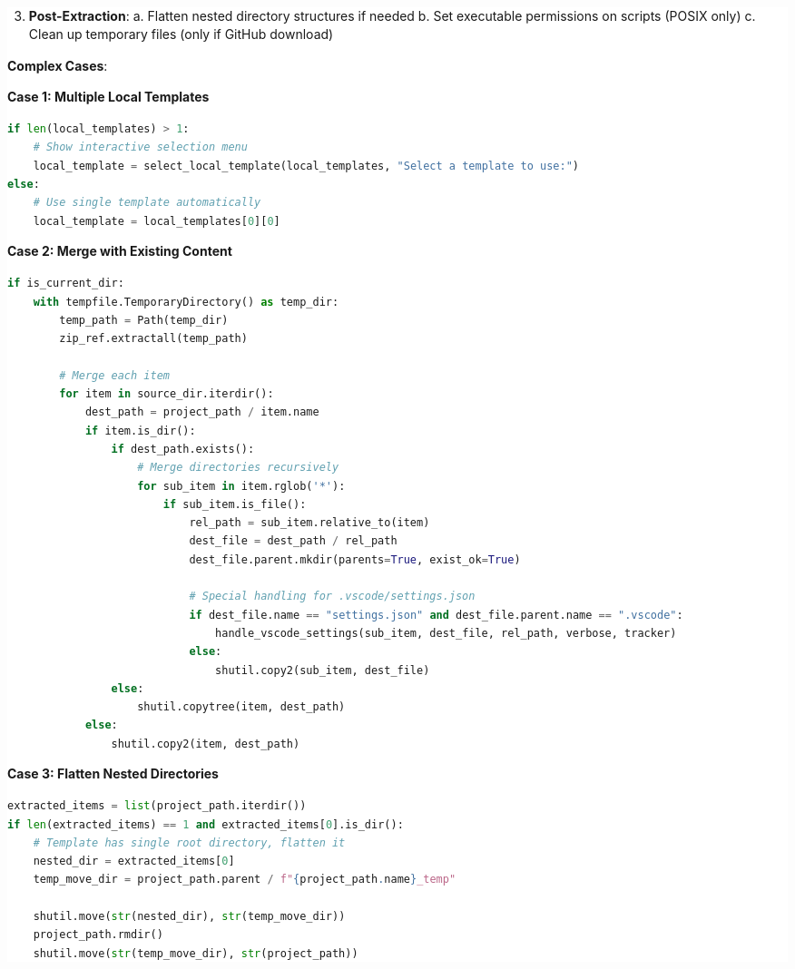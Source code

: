 3. **Post-Extraction**:
   a. Flatten nested directory structures if needed
   b. Set executable permissions on scripts (POSIX only)
   c. Clean up temporary files (only if GitHub download)

**Complex Cases**:

**Case 1: Multiple Local Templates**
```python
if len(local_templates) > 1:
    # Show interactive selection menu
    local_template = select_local_template(local_templates, "Select a template to use:")
else:
    # Use single template automatically
    local_template = local_templates[0][0]
```

**Case 2: Merge with Existing Content**
```python
if is_current_dir:
    with tempfile.TemporaryDirectory() as temp_dir:
        temp_path = Path(temp_dir)
        zip_ref.extractall(temp_path)

        # Merge each item
        for item in source_dir.iterdir():
            dest_path = project_path / item.name
            if item.is_dir():
                if dest_path.exists():
                    # Merge directories recursively
                    for sub_item in item.rglob('*'):
                        if sub_item.is_file():
                            rel_path = sub_item.relative_to(item)
                            dest_file = dest_path / rel_path
                            dest_file.parent.mkdir(parents=True, exist_ok=True)

                            # Special handling for .vscode/settings.json
                            if dest_file.name == "settings.json" and dest_file.parent.name == ".vscode":
                                handle_vscode_settings(sub_item, dest_file, rel_path, verbose, tracker)
                            else:
                                shutil.copy2(sub_item, dest_file)
                else:
                    shutil.copytree(item, dest_path)
            else:
                shutil.copy2(item, dest_path)
```

**Case 3: Flatten Nested Directories**
```python
extracted_items = list(project_path.iterdir())
if len(extracted_items) == 1 and extracted_items[0].is_dir():
    # Template has single root directory, flatten it
    nested_dir = extracted_items[0]
    temp_move_dir = project_path.parent / f"{project_path.name}_temp"

    shutil.move(str(nested_dir), str(temp_move_dir))
    project_path.rmdir()
    shutil.move(str(temp_move_dir), str(project_path))
```
